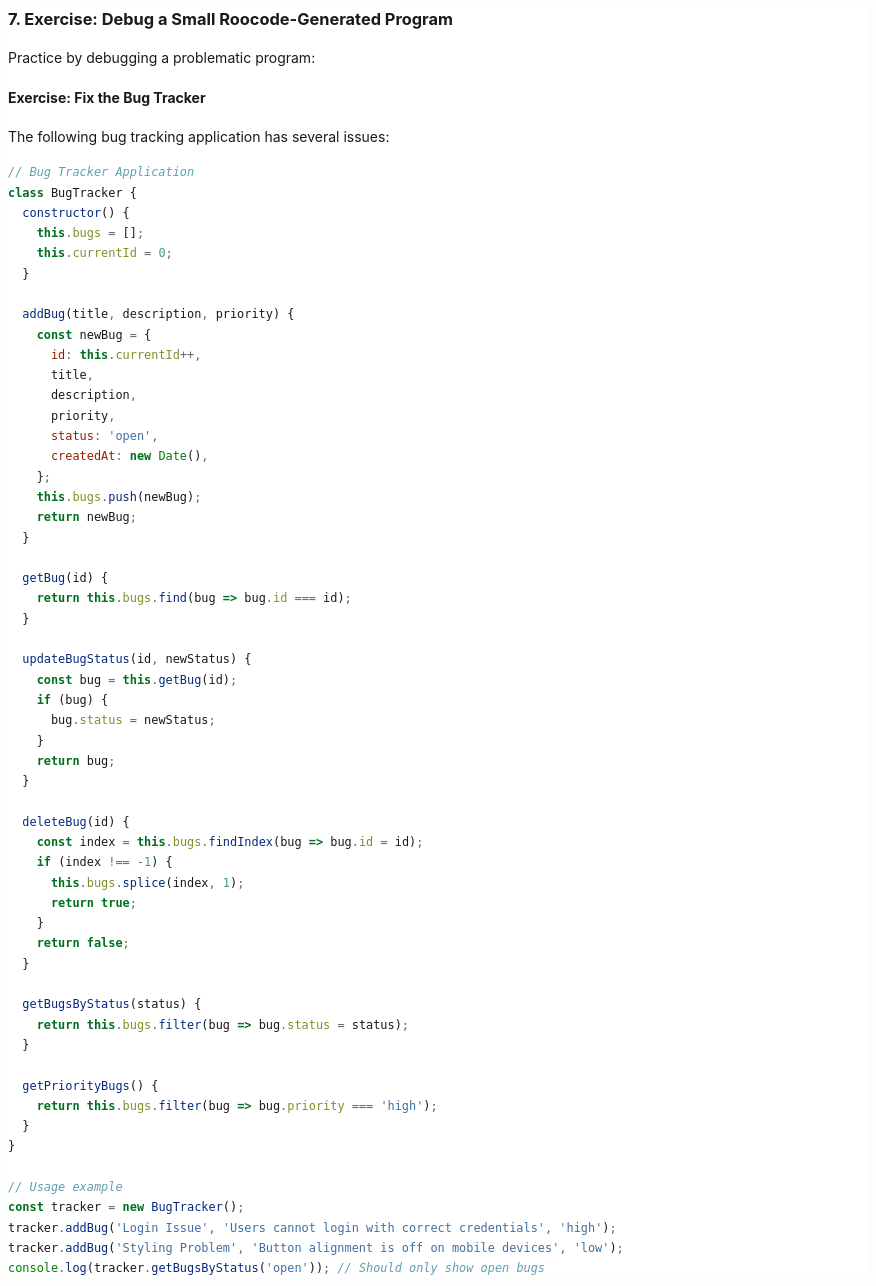 ### 7. Exercise: Debug a Small Roocode-Generated Program

Practice by debugging a problematic program:

#### Exercise: Fix the Bug Tracker

The following bug tracking application has several issues:

```javascript
// Bug Tracker Application
class BugTracker {
  constructor() {
    this.bugs = [];
    this.currentId = 0;
  }
  
  addBug(title, description, priority) {
    const newBug = {
      id: this.currentId++,
      title,
      description,
      priority,
      status: 'open',
      createdAt: new Date(),
    };
    this.bugs.push(newBug);
    return newBug;
  }
  
  getBug(id) {
    return this.bugs.find(bug => bug.id === id);
  }
  
  updateBugStatus(id, newStatus) {
    const bug = this.getBug(id);
    if (bug) {
      bug.status = newStatus;
    }
    return bug;
  }
  
  deleteBug(id) {
    const index = this.bugs.findIndex(bug => bug.id = id);
    if (index !== -1) {
      this.bugs.splice(index, 1);
      return true;
    }
    return false;
  }
  
  getBugsByStatus(status) {
    return this.bugs.filter(bug => bug.status = status);
  }
  
  getPriorityBugs() {
    return this.bugs.filter(bug => bug.priority === 'high');
  }
}

// Usage example
const tracker = new BugTracker();
tracker.addBug('Login Issue', 'Users cannot login with correct credentials', 'high');
tracker.addBug('Styling Problem', 'Button alignment is off on mobile devices', 'low');
console.log(tracker.getBugsByStatus('open')); // Should only show open bugs
```